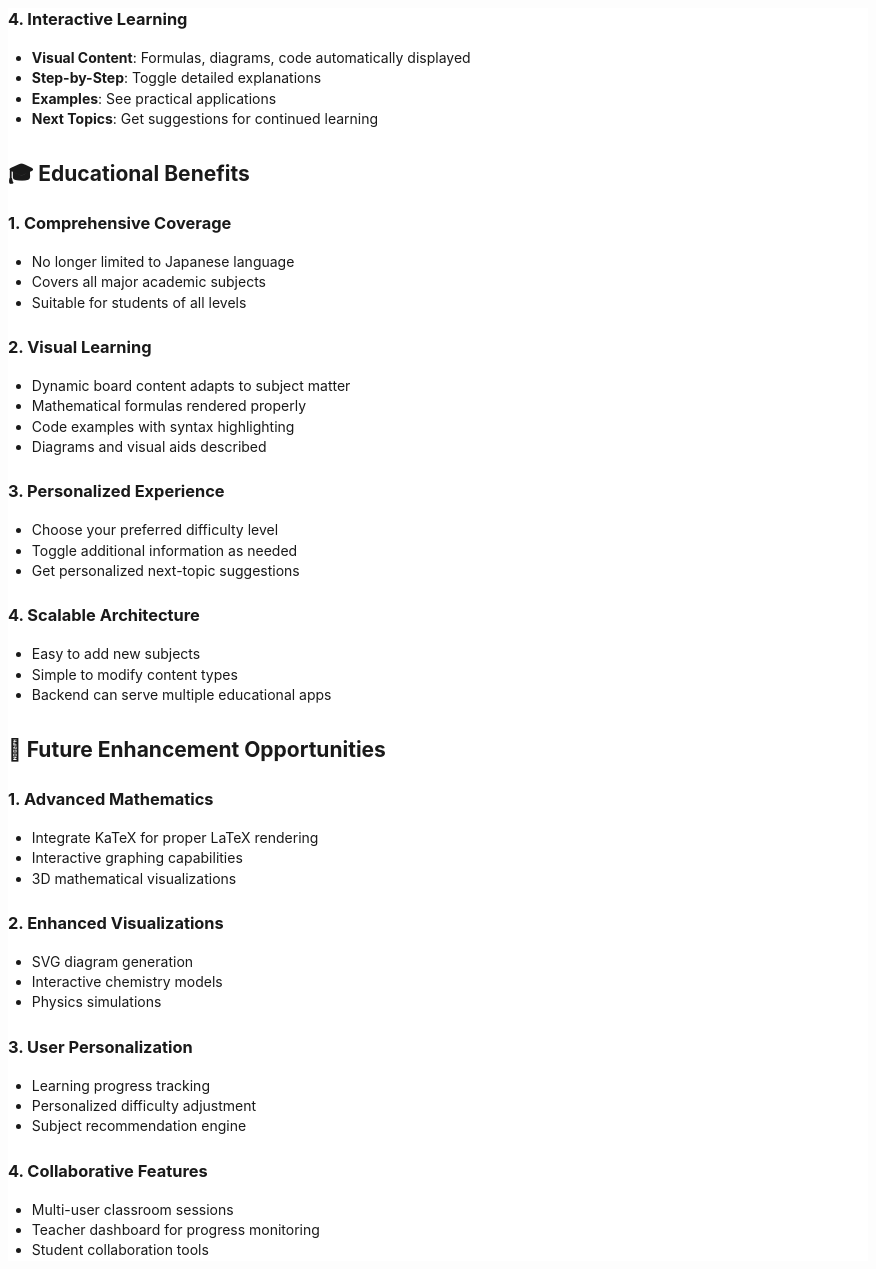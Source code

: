 ### 4. **Interactive Learning**
- **Visual Content**: Formulas, diagrams, code automatically displayed
- **Step-by-Step**: Toggle detailed explanations
- **Examples**: See practical applications
- **Next Topics**: Get suggestions for continued learning

## 🎓 Educational Benefits

### 1. **Comprehensive Coverage**
- No longer limited to Japanese language
- Covers all major academic subjects
- Suitable for students of all levels

### 2. **Visual Learning**
- Dynamic board content adapts to subject matter
- Mathematical formulas rendered properly
- Code examples with syntax highlighting
- Diagrams and visual aids described

### 3. **Personalized Experience**
- Choose your preferred difficulty level
- Toggle additional information as needed
- Get personalized next-topic suggestions

### 4. **Scalable Architecture**
- Easy to add new subjects
- Simple to modify content types
- Backend can serve multiple educational apps

## 🔮 Future Enhancement Opportunities

### 1. **Advanced Mathematics**
- Integrate KaTeX for proper LaTeX rendering
- Interactive graphing capabilities
- 3D mathematical visualizations

### 2. **Enhanced Visualizations**
- SVG diagram generation
- Interactive chemistry models
- Physics simulations

### 3. **User Personalization**
- Learning progress tracking
- Personalized difficulty adjustment
- Subject recommendation engine

### 4. **Collaborative Features**
- Multi-user classroom sessions
- Teacher dashboard for progress monitoring
- Student collaboration tools
